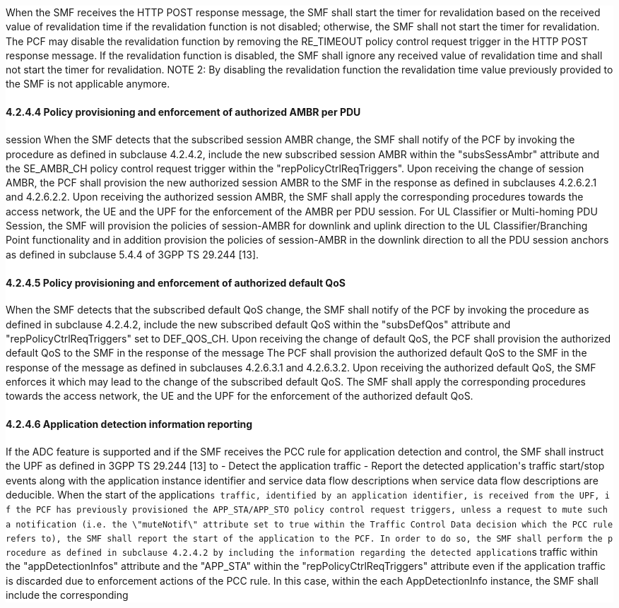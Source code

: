 When the SMF receives the HTTP POST response message, the SMF shall start the
timer for revalidation based on the received value of revalidation time if the
revalidation function is not disabled; otherwise, the SMF shall not start the
timer for revalidation.
The PCF may disable the revalidation function by removing the RE_TIMEOUT
policy control request trigger in the HTTP POST response message. If the
revalidation function is disabled, the SMF shall ignore any received value of
revalidation time and shall not start the timer for revalidation.
NOTE 2: By disabling the revalidation function the revalidation time value
previously provided to the SMF is not applicable anymore.
#### 4.2.4.4 Policy provisioning and enforcement of authorized AMBR per PDU
session
When the SMF detects that the subscribed session AMBR change, the SMF shall
notify of the PCF by invoking the procedure as defined in subclause 4.2.4.2,
include the new subscribed session AMBR within the \"subsSessAmbr\" attribute
and the SE_AMBR_CH policy control request trigger within the
\"repPolicyCtrlReqTriggers\". Upon receiving the change of session AMBR, the
PCF shall provision the new authorized session AMBR to the SMF in the response
as defined in subclauses 4.2.6.2.1 and 4.2.6.2.2.
Upon receiving the authorized session AMBR, the SMF shall apply the
corresponding procedures towards the access network, the UE and the UPF for
the enforcement of the AMBR per PDU session.
For UL Classifier or Multi-homing PDU Session, the SMF will provision the
policies of session-AMBR for downlink and uplink direction to the UL
Classifier/Branching Point functionality and in addition provision the
policies of session-AMBR in the downlink direction to all the PDU session
anchors as defined in subclause 5.4.4 of 3GPP TS 29.244 [13].
#### 4.2.4.5 Policy provisioning and enforcement of authorized default QoS
When the SMF detects that the subscribed default QoS change, the SMF shall
notify of the PCF by invoking the procedure as defined in subclause 4.2.4.2,
include the new subscribed default QoS within the \"subsDefQos\" attribute and
\"repPolicyCtrlReqTriggers\" set to DEF_QOS_CH. Upon receiving the change of
default QoS, the PCF shall provision the authorized default QoS to the SMF in
the response of the message The PCF shall provision the authorized default QoS
to the SMF in the response of the message as defined in subclauses 4.2.6.3.1
and 4.2.6.3.2.
Upon receiving the authorized default QoS, the SMF enforces it which may lead
to the change of the subscribed default QoS. The SMF shall apply the
corresponding procedures towards the access network, the UE and the UPF for
the enforcement of the authorized default QoS.
#### 4.2.4.6 Application detection information reporting
If the ADC feature is supported and if the SMF receives the PCC rule for
application detection and control, the SMF shall instruct the UPF as defined
in 3GPP TS 29.244 [13] to
\- Detect the application traffic
\- Report the detected application's traffic start/stop events along with the
application instance identifier and service data flow descriptions when
service data flow descriptions are deducible.
When the start of the application`s traffic, identified by an application
identifier, is received from the UPF, if the PCF has previously provisioned
the APP_STA/APP_STO policy control request triggers, unless a request to mute
such a notification (i.e. the \"muteNotif\" attribute set to true within the
Traffic Control Data decision which the PCC rule refers to), the SMF shall
report the start of the application to the PCF.
In order to do so, the SMF shall perform the procedure as defined in subclause
4.2.4.2 by including the information regarding the detected application`s
traffic within the \"appDetectionInfos\" attribute and the \"APP_STA\" within
the \"repPolicyCtrlReqTriggers\" attribute even if the application traffic is
discarded due to enforcement actions of the PCC rule. In this case, within the
each AppDetectionInfo instance, the SMF shall include the corresponding